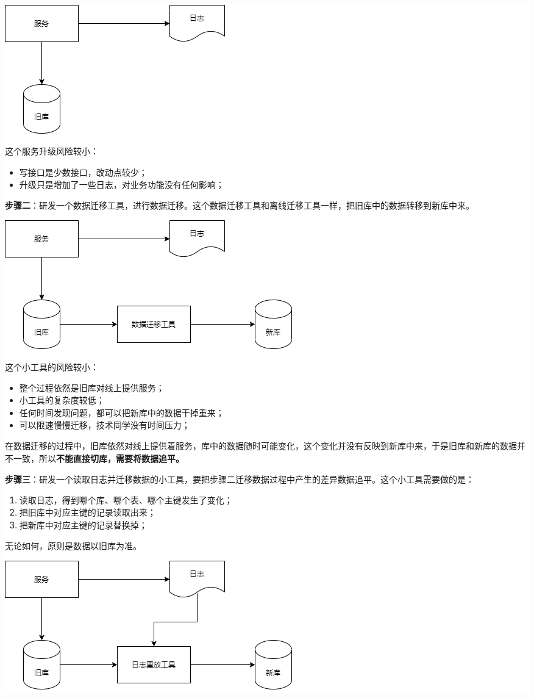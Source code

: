 ![](/assets/images/posts/sharding-db/sharding-db-12.png)

这个服务升级风险较小：

- 写接口是少数接口，改动点较少；
- 升级只是增加了一些日志，对业务功能没有任何影响；

**步骤二**：研发一个数据迁移工具，进行数据迁移。这个数据迁移工具和离线迁移工具一样，把旧库中的数据转移到新库中来。

![](/assets/images/posts/sharding-db/sharding-db-13.png)

 这个小工具的风险较小：

- 整个过程依然是旧库对线上提供服务；
- 小工具的复杂度较低；
- 任何时间发现问题，都可以把新库中的数据干掉重来；
- 可以限速慢慢迁移，技术同学没有时间压力；

在数据迁移的过程中，旧库依然对线上提供着服务，库中的数据随时可能变化，这个变化并没有反映到新库中来，于是旧库和新库的数据并不一致，所以**不能直接切库，需要将数据追平。**

**步骤三**：研发一个读取日志并迁移数据的小工具，要把步骤二迁移数据过程中产生的差异数据追平。这个小工具需要做的是：

1. 读取日志，得到哪个库、哪个表、哪个主键发生了变化；
2. 把旧库中对应主键的记录读取出来；
3. 把新库中对应主键的记录替换掉；

无论如何，原则是数据以旧库为准。

![](/assets/images/posts/sharding-db/sharding-db-14.png)
